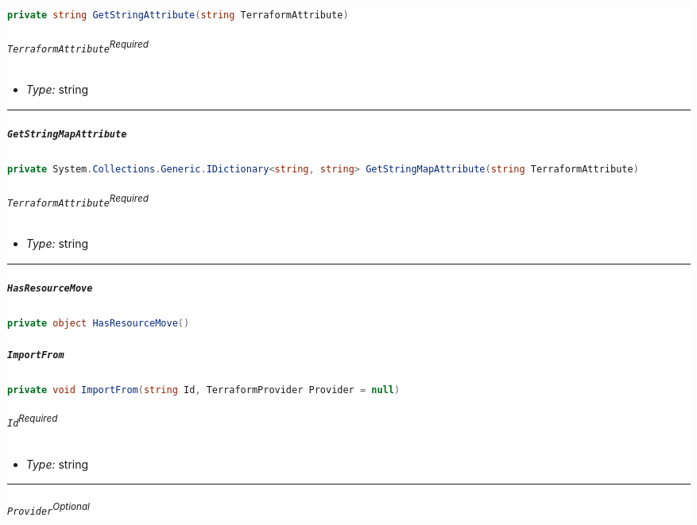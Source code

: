```csharp
private string GetStringAttribute(string TerraformAttribute)
```

###### `TerraformAttribute`<sup>Required</sup> <a name="TerraformAttribute" id="@cdktf/provider-vault.samlAuthBackend.SamlAuthBackend.getStringAttribute.parameter.terraformAttribute"></a>

- *Type:* string

---

##### `GetStringMapAttribute` <a name="GetStringMapAttribute" id="@cdktf/provider-vault.samlAuthBackend.SamlAuthBackend.getStringMapAttribute"></a>

```csharp
private System.Collections.Generic.IDictionary<string, string> GetStringMapAttribute(string TerraformAttribute)
```

###### `TerraformAttribute`<sup>Required</sup> <a name="TerraformAttribute" id="@cdktf/provider-vault.samlAuthBackend.SamlAuthBackend.getStringMapAttribute.parameter.terraformAttribute"></a>

- *Type:* string

---

##### `HasResourceMove` <a name="HasResourceMove" id="@cdktf/provider-vault.samlAuthBackend.SamlAuthBackend.hasResourceMove"></a>

```csharp
private object HasResourceMove()
```

##### `ImportFrom` <a name="ImportFrom" id="@cdktf/provider-vault.samlAuthBackend.SamlAuthBackend.importFrom"></a>

```csharp
private void ImportFrom(string Id, TerraformProvider Provider = null)
```

###### `Id`<sup>Required</sup> <a name="Id" id="@cdktf/provider-vault.samlAuthBackend.SamlAuthBackend.importFrom.parameter.id"></a>

- *Type:* string

---

###### `Provider`<sup>Optional</sup> <a name="Provider" id="@cdktf/provider-vault.samlAuthBackend.SamlAuthBackend.importFrom.parameter.provider"></a>
